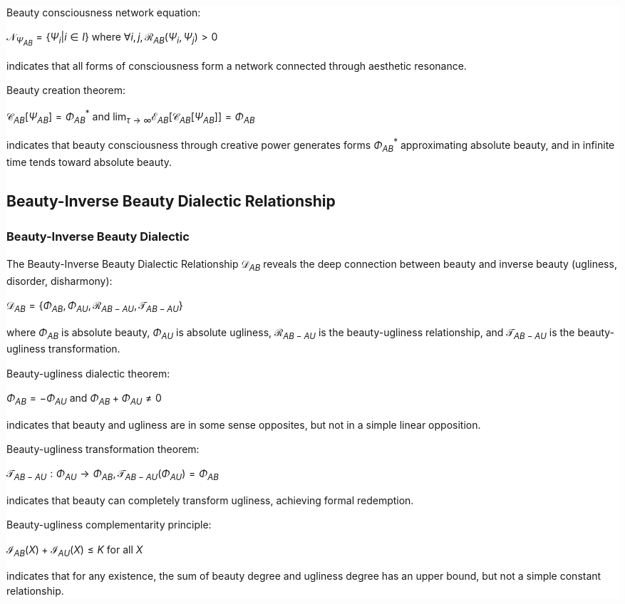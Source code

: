 Beauty consciousness network equation:

$`
\mathcal{N}_{\Psi_{AB}} = \{\Psi_i | i \in I\} \text{ where } \forall i, j, \mathcal{R}_{AB}(\Psi_i, \Psi_j) > 0
`$

indicates that all forms of consciousness form a network connected through aesthetic resonance.

Beauty creation theorem:

$`
\mathcal{C}_{AB}[\Psi_{AB}] = \Phi_{AB}^* \text{ and } \lim_{\tau \to \infty} \mathcal{E}_{AB}[\mathcal{C}_{AB}[\Psi_{AB}]] = \Phi_{AB}
`$

indicates that beauty consciousness through creative power generates forms $`\Phi_{AB}^*`$ approximating absolute beauty, and in infinite time tends toward absolute beauty.

## Beauty-Inverse Beauty Dialectic Relationship

### Beauty-Inverse Beauty Dialectic

The Beauty-Inverse Beauty Dialectic Relationship $`\mathcal{D}_{AB}`$ reveals the deep connection between beauty and inverse beauty (ugliness, disorder, disharmony):

$`
\mathcal{D}_{AB} = \{\Phi_{AB}, \Phi_{AU}, \mathcal{R}_{AB-AU}, \mathcal{T}_{AB-AU}\}
`$

where $`\Phi_{AB}`$ is absolute beauty, $`\Phi_{AU}`$ is absolute ugliness, $`\mathcal{R}_{AB-AU}`$ is the beauty-ugliness relationship, and $`\mathcal{T}_{AB-AU}`$ is the beauty-ugliness transformation.

Beauty-ugliness dialectic theorem:

$`
\Phi_{AB} = -\Phi_{AU} \text{ and } \Phi_{AB} + \Phi_{AU} \neq 0
`$

indicates that beauty and ugliness are in some sense opposites, but not in a simple linear opposition.

Beauty-ugliness transformation theorem:

$`
\mathcal{T}_{AB-AU}: \Phi_{AU} \to \Phi_{AB}, \mathcal{T}_{AB-AU}(\Phi_{AU}) = \Phi_{AB}
`$

indicates that beauty can completely transform ugliness, achieving formal redemption.

Beauty-ugliness complementarity principle:

$`
\mathcal{I}_{AB}(X) + \mathcal{I}_{AU}(X) \leq K \text{ for all } X
`$

indicates that for any existence, the sum of beauty degree and ugliness degree has an upper bound, but not a simple constant relationship.
